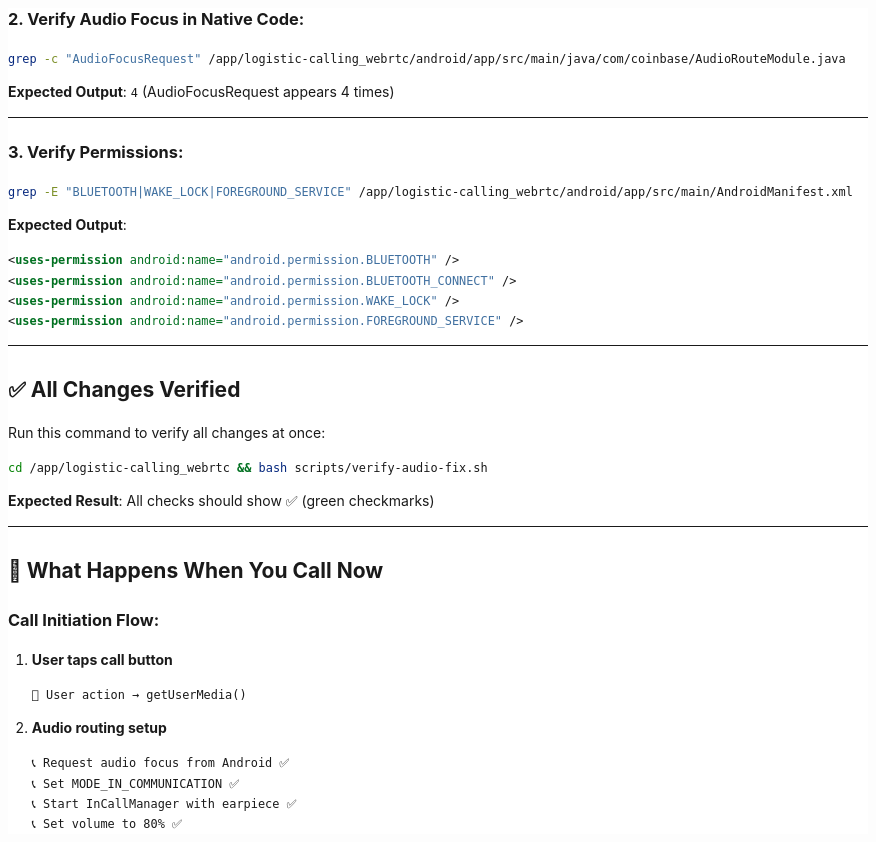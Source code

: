 
### 2. Verify Audio Focus in Native Code:
```bash
grep -c "AudioFocusRequest" /app/logistic-calling_webrtc/android/app/src/main/java/com/coinbase/AudioRouteModule.java
```

**Expected Output**: `4` (AudioFocusRequest appears 4 times)

---

### 3. Verify Permissions:
```bash
grep -E "BLUETOOTH|WAKE_LOCK|FOREGROUND_SERVICE" /app/logistic-calling_webrtc/android/app/src/main/AndroidManifest.xml
```

**Expected Output**:
```xml
<uses-permission android:name="android.permission.BLUETOOTH" />
<uses-permission android:name="android.permission.BLUETOOTH_CONNECT" />
<uses-permission android:name="android.permission.WAKE_LOCK" />
<uses-permission android:name="android.permission.FOREGROUND_SERVICE" />
```

---

## ✅ All Changes Verified

Run this command to verify all changes at once:
```bash
cd /app/logistic-calling_webrtc && bash scripts/verify-audio-fix.sh
```

**Expected Result**: All checks should show ✅ (green checkmarks)

---

## 📱 What Happens When You Call Now

### Call Initiation Flow:

1. **User taps call button**
   ```
   👤 User action → getUserMedia()
   ```

2. **Audio routing setup**
   ```
   📞 Request audio focus from Android ✅
   📞 Set MODE_IN_COMMUNICATION ✅
   📞 Start InCallManager with earpiece ✅
   📞 Set volume to 80% ✅
   ```
